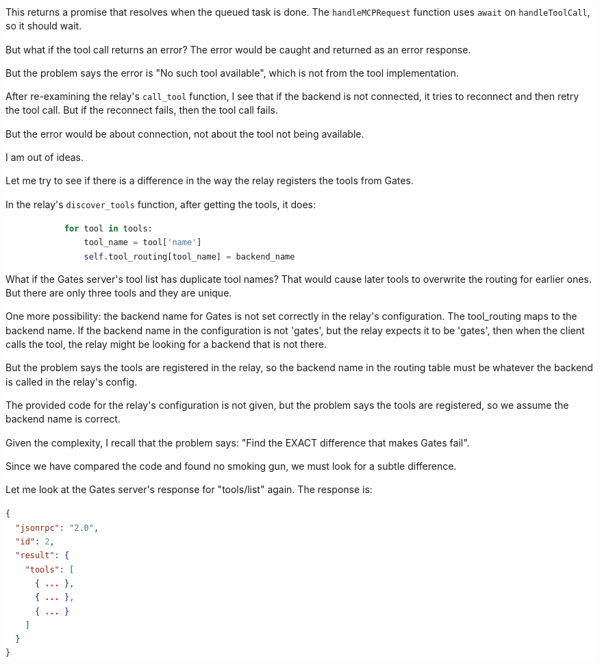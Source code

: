  This returns a promise that resolves when the queued task is done. The `handleMCPRequest` function uses `await` on `handleToolCall`, so it should wait.

 But what if the tool call returns an error? The error would be caught and returned as an error response.

 But the problem says the error is "No such tool available", which is not from the tool implementation.

 After re-examining the relay's `call_tool` function, I see that if the backend is not connected, it tries to reconnect and then retry the tool call. But if the reconnect fails, then the tool call fails.

 But the error would be about connection, not about the tool not being available.

 I am out of ideas.

 Let me try to see if there is a difference in the way the relay registers the tools from Gates.

 In the relay's `discover_tools` function, after getting the tools, it does:

```python
            for tool in tools:
                tool_name = tool['name']
                self.tool_routing[tool_name] = backend_name
```

 What if the Gates server's tool list has duplicate tool names? That would cause later tools to overwrite the routing for earlier ones. But there are only three tools and they are unique.

 One more possibility: the backend name for Gates is not set correctly in the relay's configuration. The tool_routing maps to the backend name. If the backend name in the configuration is not 'gates', but the relay expects it to be 'gates', then when the client calls the tool, the relay might be looking for a backend that is not there.

 But the problem says the tools are registered in the relay, so the backend name in the routing table must be whatever the backend is called in the relay's config.

 The provided code for the relay's configuration is not given, but the problem says the tools are registered, so we assume the backend name is correct.

 Given the complexity, I recall that the problem says: "Find the EXACT difference that makes Gates fail".

 Since we have compared the code and found no smoking gun, we must look for a subtle difference.

 Let me look at the Gates server's response for "tools/list" again. The response is:

```json
{
  "jsonrpc": "2.0",
  "id": 2,
  "result": {
    "tools": [
      { ... },
      { ... },
      { ... }
    ]
  }
}
```
